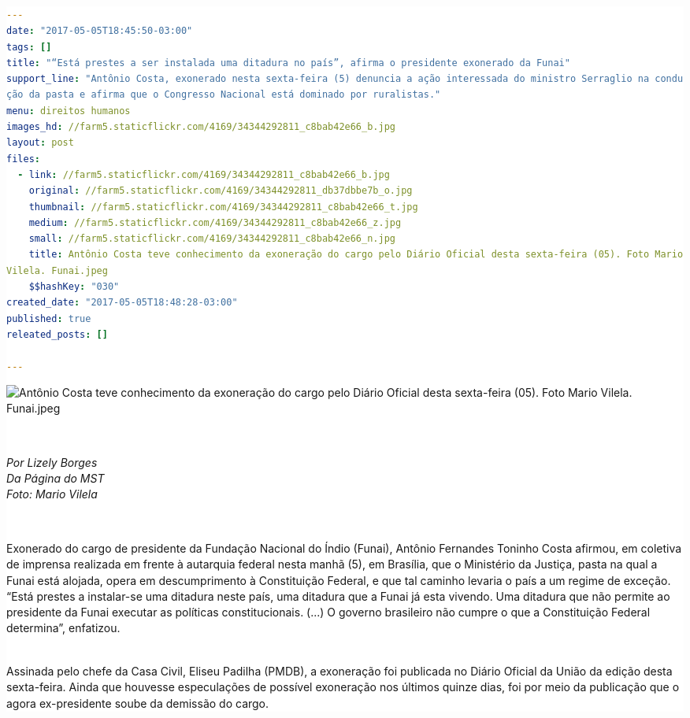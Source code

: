 ```yaml
---
date: "2017-05-05T18:45:50-03:00"
tags: []
title: "“Está prestes a ser instalada uma ditadura no país”, afirma o presidente exonerado da Funai"
support_line: "Antônio Costa, exonerado nesta sexta-feira (5) denuncia a ação interessada do ministro Serraglio na condução da pasta e afirma que o Congresso Nacional está dominado por ruralistas."
menu: direitos humanos
images_hd: //farm5.staticflickr.com/4169/34344292811_c8bab42e66_b.jpg
layout: post
files:
  - link: //farm5.staticflickr.com/4169/34344292811_c8bab42e66_b.jpg
    original: //farm5.staticflickr.com/4169/34344292811_db37dbbe7b_o.jpg
    thumbnail: //farm5.staticflickr.com/4169/34344292811_c8bab42e66_t.jpg
    medium: //farm5.staticflickr.com/4169/34344292811_c8bab42e66_z.jpg
    small: //farm5.staticflickr.com/4169/34344292811_c8bab42e66_n.jpg
    title: Antônio Costa teve conhecimento da exoneração do cargo pelo Diário Oficial desta sexta-feira (05). Foto Mario Vilela. Funai.jpeg
    $$hashKey: "030"
created_date: "2017-05-05T18:48:28-03:00"
published: true
releated_posts: []

---
```

<p><img alt="Antônio Costa teve conhecimento da exoneração do cargo pelo Diário Oficial desta sexta-feira (05). Foto Mario Vilela. Funai.jpeg" height="466" src="//farm5.staticflickr.com/4169/34344292811_c8bab42e66_b.jpg" width="700" /></p>

<p>&nbsp;</p>

<p><em>Por Lizely Borges<br />
Da P&aacute;gina do MST</em><br />
<em>Foto: Mario Vilela</em></p>

<p>&nbsp;</p>

<p>Exonerado do cargo de presidente da Funda&ccedil;&atilde;o Nacional do &Iacute;ndio (Funai), Ant&ocirc;nio Fernandes Toninho Costa afirmou, em coletiva de imprensa realizada em frente &agrave; autarquia federal nesta manh&atilde; (5), em Bras&iacute;lia, que o Minist&eacute;rio da Justi&ccedil;a, pasta na qual a Funai est&aacute; alojada, opera em descumprimento &agrave; Constitui&ccedil;&atilde;o Federal, e que tal caminho levaria o pa&iacute;s a um regime de exce&ccedil;&atilde;o. &ldquo;Est&aacute; prestes a instalar-se uma ditadura neste pa&iacute;s, uma ditadura que a Funai j&aacute; esta vivendo. Uma ditadura que n&atilde;o permite ao presidente da Funai executar as pol&iacute;ticas constitucionais. (...) O governo brasileiro n&atilde;o cumpre o que a Constitui&ccedil;&atilde;o Federal determina&rdquo;, enfatizou.</p>

<p><br />
Assinada pelo chefe da Casa Civil, Eliseu Padilha (PMDB), a exonera&ccedil;&atilde;o foi publicada no Di&aacute;rio Oficial da Uni&atilde;o da edi&ccedil;&atilde;o desta sexta-feira. Ainda que houvesse especula&ccedil;&otilde;es de poss&iacute;vel exonera&ccedil;&atilde;o nos &uacute;ltimos quinze dias, foi por meio da publica&ccedil;&atilde;o que o agora ex-presidente soube da demiss&atilde;o do cargo.</p>
